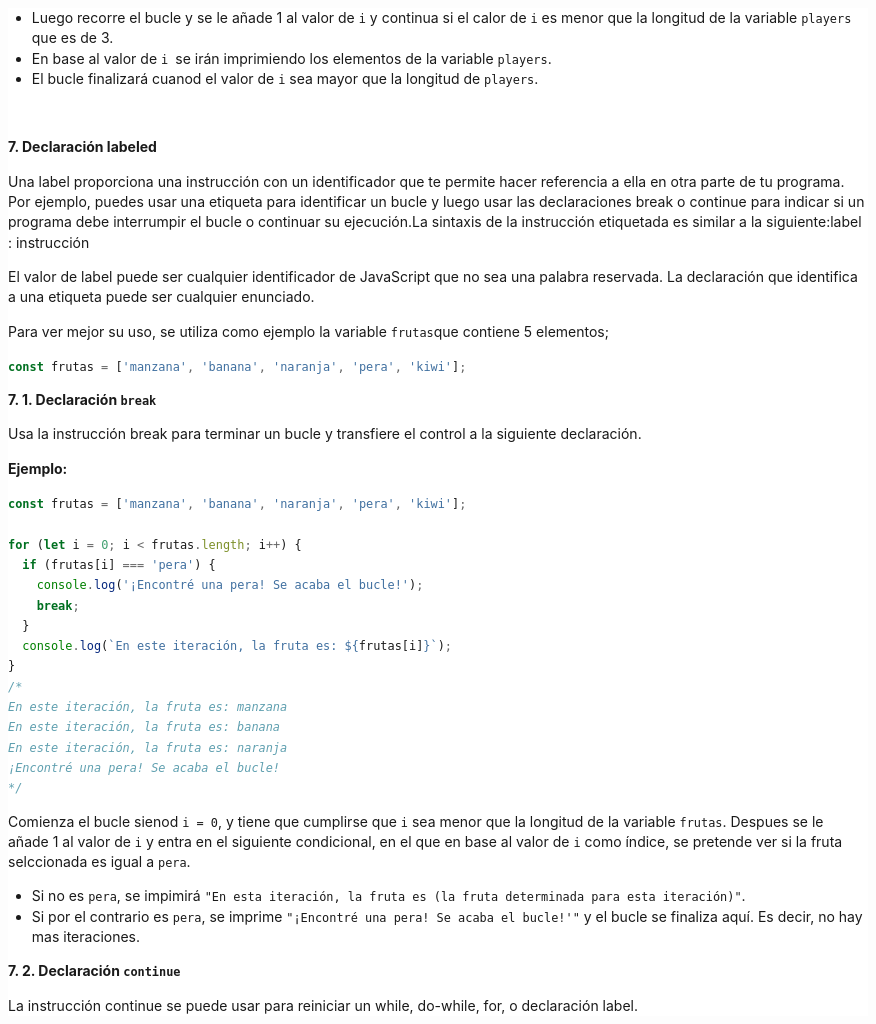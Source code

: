 - Luego recorre el bucle y se le añade 1 al valor de `i` y continua si el calor de `i` es menor que la longitud de la variable `players` que es de 3.
- En base al valor de `i `se irán imprimiendo los elementos de la variable `players`.
- El bucle finalizará cuanod el valor de `i` sea mayor que la longitud de `players`. 
<br>

**7. Declaración labeled**

Una label proporciona una instrucción con un identificador que te permite hacer referencia a ella en otra parte de tu programa. Por ejemplo, puedes usar una etiqueta para identificar un bucle y luego usar las declaraciones break o continue para indicar si un programa debe interrumpir el bucle o continuar su ejecución.La sintaxis de la instrucción etiquetada es similar a la siguiente:label : instrucción

El valor de label puede ser cualquier identificador de JavaScript que no sea una palabra reservada. La declaración que identifica a una etiqueta puede ser cualquier enunciado.

Para ver mejor su uso, se utiliza como ejemplo la variable `frutas`que contiene 5 elementos;

```javascript
const frutas = ['manzana', 'banana', 'naranja', 'pera', 'kiwi'];
```

**7. 1. Declaración `break`**

Usa la instrucción break para terminar un bucle y transfiere el control a la siguiente declaración.

**Ejemplo:**
```javascript
const frutas = ['manzana', 'banana', 'naranja', 'pera', 'kiwi'];

for (let i = 0; i < frutas.length; i++) {
  if (frutas[i] === 'pera') {
    console.log('¡Encontré una pera! Se acaba el bucle!');
    break;
  }
  console.log(`En este iteración, la fruta es: ${frutas[i]}`);
}
/*
En este iteración, la fruta es: manzana
En este iteración, la fruta es: banana
En este iteración, la fruta es: naranja
¡Encontré una pera! Se acaba el bucle!
*/
```
Comienza el bucle sienod `i = 0`, y tiene que cumplirse que `i` sea menor que la longitud de la variable `frutas`. Despues se le añade 1 al valor de `i` y entra en el siguiente condicional, en el que en base al valor de `i` como índice, se pretende ver si la fruta selccionada es igual a `pera`. 
- Si no es `pera`, se impimirá `"En esta iteración, la fruta es (la fruta determinada para esta iteración)"`.
- Si por el contrario es `pera`, se imprime `"¡Encontré una pera! Se acaba el bucle!'"` y el bucle se finaliza aquí. Es decir, no hay mas iteraciones.


**7. 2. Declaración `continue`**

La instrucción continue se puede usar para reiniciar un while, do-while, for, o declaración label.
